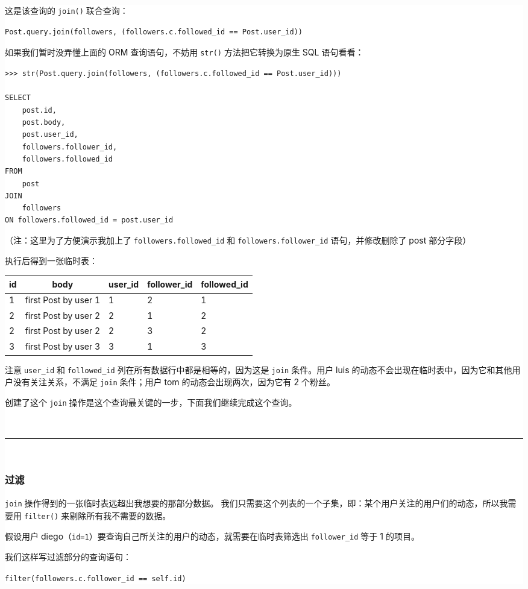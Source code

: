 
这是该查询的 ``join()`` 联合查询：
```
Post.query.join(followers, (followers.c.followed_id == Post.user_id))
```

如果我们暂时没弄懂上面的 ORM 查询语句，不妨用 ``str()`` 方法把它转换为原生 SQL 语句看看：
```
>>> str(Post.query.join(followers, (followers.c.followed_id == Post.user_id)))

SELECT 
    post.id, 
    post.body, 
    post.user_id,
    followers.follower_id,
    followers.followed_id
FROM 
    post 
JOIN 
    followers 
ON followers.followed_id = post.user_id
```
（注：这里为了方便演示我加上了 ``followers.followed_id`` 和 ``followers.follower_id`` 语句，并修改删除了 post 部分字段）

执行后得到一张临时表：

| id | body | user_id | follower_id | followed_id | 
| --- | --- | --- | --- | --- |
| 1	| first Post by user 1 | 1 | 2 | 1 | 
| 2	| first Post by user 2 | 2 | 1 | 2 | 
| 2	| first Post by user 2 | 2 | 3 | 2 | 
| 3	| first Post by user 3 | 3 | 1 | 3 | 

注意 ``user_id`` 和 ``followed_id`` 列在所有数据行中都是相等的，因为这是 ``join`` 条件。用户 luis 的动态不会出现在临时表中，因为它和其他用户没有关注关系，不满足 ``join`` 条件；用户 tom 的动态会出现两次，因为它有 2 个粉丝。

创建了这个 ``join`` 操作是这个查询最关键的一步，下面我们继续完成这个查询。


<br>
<hr>
<br>


### 过滤

``join`` 操作得到的一张临时表远超出我想要的那部分数据。 我们只需要这个列表的一个子集，即：某个用户关注的用户们的动态，所以我需要用 ``filter()`` 来剔除所有我不需要的数据。

假设用户 diego（``id=1``）要查询自己所关注的用户的动态，就需要在临时表筛选出 ``follower_id`` 等于 1 的项目。

我们这样写过滤部分的查询语句：
```
filter(followers.c.follower_id == self.id)
```
